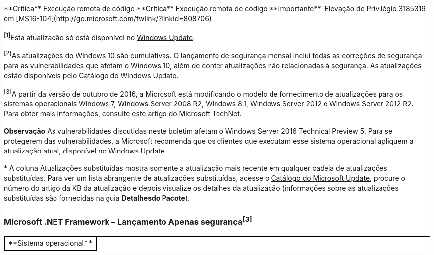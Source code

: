 </td>
<td style="border:1px solid black;">
**Crítica**  
Execução remota de código

</td>
<td style="border:1px solid black;">
**Crítica**  
Execução remota de código

</td>
<td style="border:1px solid black;">
**Importante**   
Elevação de Privilégio

</td>
<td style="border:1px solid black;">
3185319 em [MS16-104](http://go.microsoft.com/fwlink/?linkid=808706)

</td>
</tr>
</table>

<p></p>

 
<sup>[1]</sup>Esta atualização só está disponível no [Windows Update](http://go.microsoft.com/fwlink/?linkid=21130).

<sup>[2]</sup>As atualizações do Windows 10 são cumulativas. O lançamento de segurança mensal inclui todas as correções de segurança para as vulnerabilidades que afetam o Windows 10, além de conter atualizações não relacionadas à segurança. As atualizações estão disponíveis pelo [Catálogo do Windows Update](http://catalog.update.microsoft.com/v7/site/home.aspx).

<sup>[3]</sup>A partir da versão de outubro de 2016, a Microsoft está modificando o modelo de fornecimento de atualizações para os sistemas operacionais Windows 7, Windows Server 2008 R2, Windows 8.1, Windows Server 2012 e Windows Server 2012 R2. Para obter mais informações, consulte este [artigo do Microsoft TechNet](https://blogs.technet.microsoft.com/windowsitpro/2016/08/15/further-simplifying-servicing-model-for-windows-7-and-windows-8-1/).

**Observação** As vulnerabilidades discutidas neste boletim afetam o Windows Server 2016 Technical Preview 5. Para se protegerem das vulnerabilidades, a Microsoft recomenda que os clientes que executam esse sistema operacional apliquem a atualização atual, disponível no [Windows Update](http://go.microsoft.com/fwlink/?linkid=21130).

\* A coluna Atualizações substituídas mostra somente a atualização mais recente em qualquer cadeia de atualizações substituídas. Para ver um lista abrangente de atualizações substituídas, acesse o [Catálogo do Microsoft Update](http://catalog.update.microsoft.com/v7/site/home.aspx), procure o número do artigo da KB da atualização e depois visualize os detalhes da atualização (informações sobre as atualizações substituídas são fornecidas na guia **Detalhesdo Pacote**).

### Microsoft .NET Framework – Lançamento Apenas segurança<sup>[3]</sup>

 
<p></p>
<p> </p>
<table style="border:1px solid black;">
<tr>
<td style="border:1px solid black;">
**Sistema operacional**
